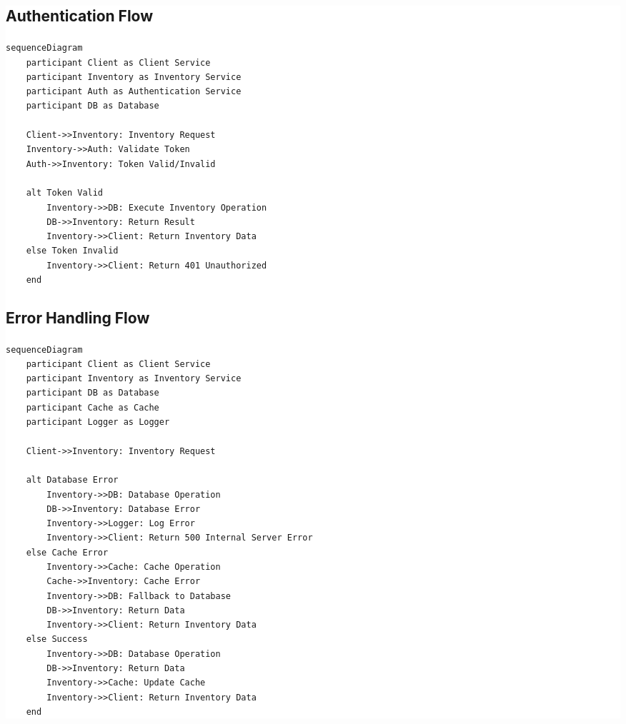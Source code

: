 ## Authentication Flow

```mermaid
sequenceDiagram
    participant Client as Client Service
    participant Inventory as Inventory Service
    participant Auth as Authentication Service
    participant DB as Database
    
    Client->>Inventory: Inventory Request
    Inventory->>Auth: Validate Token
    Auth->>Inventory: Token Valid/Invalid
    
    alt Token Valid
        Inventory->>DB: Execute Inventory Operation
        DB->>Inventory: Return Result
        Inventory->>Client: Return Inventory Data
    else Token Invalid
        Inventory->>Client: Return 401 Unauthorized
    end
```

## Error Handling Flow

```mermaid
sequenceDiagram
    participant Client as Client Service
    participant Inventory as Inventory Service
    participant DB as Database
    participant Cache as Cache
    participant Logger as Logger
    
    Client->>Inventory: Inventory Request
    
    alt Database Error
        Inventory->>DB: Database Operation
        DB->>Inventory: Database Error
        Inventory->>Logger: Log Error
        Inventory->>Client: Return 500 Internal Server Error
    else Cache Error
        Inventory->>Cache: Cache Operation
        Cache->>Inventory: Cache Error
        Inventory->>DB: Fallback to Database
        DB->>Inventory: Return Data
        Inventory->>Client: Return Inventory Data
    else Success
        Inventory->>DB: Database Operation
        DB->>Inventory: Return Data
        Inventory->>Cache: Update Cache
        Inventory->>Client: Return Inventory Data
    end
```
